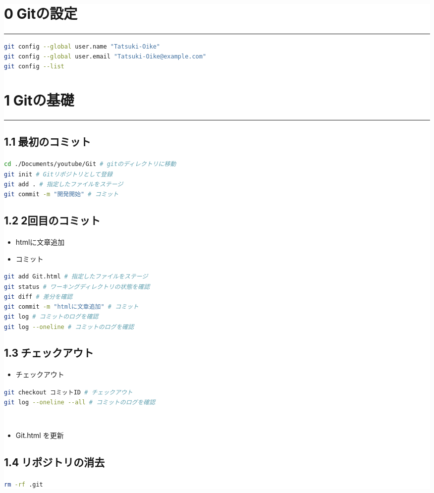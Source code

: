 # 0 Gitの設定
***

```sh
git config --global user.name "Tatsuki-Oike"
git config --global user.email "Tatsuki-Oike@example.com"
git config --list
```


# 1 Gitの基礎
***

## 1.1 最初のコミット

```sh
cd ./Documents/youtube/Git # gitのディレクトリに移動
git init # Gitリポジトリとして登録
git add . # 指定したファイルをステージ
git commit -m "開発開始" # コミット
```
    
## 1.2 2回目のコミット
* htmlに文章追加

* コミット
```sh
git add Git.html # 指定したファイルをステージ
git status # ワーキングディレクトリの状態を確認
git diff # 差分を確認
git commit -m "htmlに文章追加" # コミット
git log # コミットのログを確認
git log --oneline # コミットのログを確認
```

## 1.3 チェックアウト
* チェックアウト
```sh
git checkout コミットID # チェックアウト 
git log --oneline --all # コミットのログを確認
```
<br>

* Git.html を更新

## 1.4 リポジトリの消去
```sh
rm -rf .git
```
